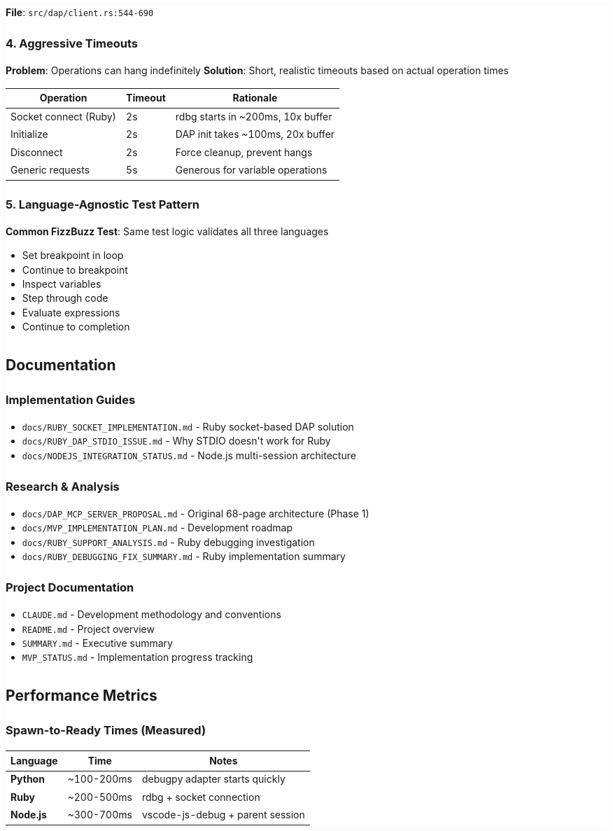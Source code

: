 **File**: `src/dap/client.rs:544-690`

### 4. Aggressive Timeouts
**Problem**: Operations can hang indefinitely
**Solution**: Short, realistic timeouts based on actual operation times

| Operation | Timeout | Rationale |
|-----------|---------|-----------|
| Socket connect (Ruby) | 2s | rdbg starts in ~200ms, 10x buffer |
| Initialize | 2s | DAP init takes ~100ms, 20x buffer |
| Disconnect | 2s | Force cleanup, prevent hangs |
| Generic requests | 5s | Generous for variable operations |

### 5. Language-Agnostic Test Pattern
**Common FizzBuzz Test**: Same test logic validates all three languages
- Set breakpoint in loop
- Continue to breakpoint
- Inspect variables
- Step through code
- Evaluate expressions
- Continue to completion

## Documentation

### Implementation Guides
- `docs/RUBY_SOCKET_IMPLEMENTATION.md` - Ruby socket-based DAP solution
- `docs/RUBY_DAP_STDIO_ISSUE.md` - Why STDIO doesn't work for Ruby
- `docs/NODEJS_INTEGRATION_STATUS.md` - Node.js multi-session architecture

### Research & Analysis
- `docs/DAP_MCP_SERVER_PROPOSAL.md` - Original 68-page architecture (Phase 1)
- `docs/MVP_IMPLEMENTATION_PLAN.md` - Development roadmap
- `docs/RUBY_SUPPORT_ANALYSIS.md` - Ruby debugging investigation
- `docs/RUBY_DEBUGGING_FIX_SUMMARY.md` - Ruby implementation summary

### Project Documentation
- `CLAUDE.md` - Development methodology and conventions
- `README.md` - Project overview
- `SUMMARY.md` - Executive summary
- `MVP_STATUS.md` - Implementation progress tracking

## Performance Metrics

### Spawn-to-Ready Times (Measured)

| Language | Time | Notes |
|----------|------|-------|
| **Python** | ~100-200ms | debugpy adapter starts quickly |
| **Ruby** | ~200-500ms | rdbg + socket connection |
| **Node.js** | ~300-700ms | vscode-js-debug + parent session |

